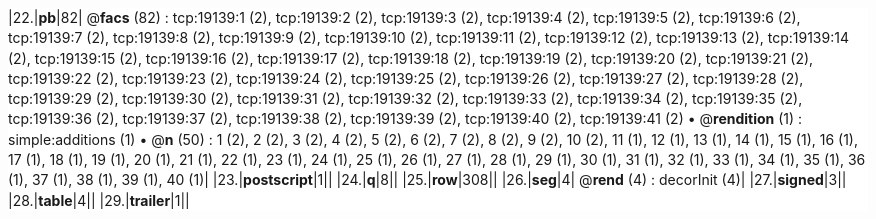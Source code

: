 |22.|__pb__|82| @__facs__ (82) : tcp:19139:1 (2), tcp:19139:2 (2), tcp:19139:3 (2), tcp:19139:4 (2), tcp:19139:5 (2), tcp:19139:6 (2), tcp:19139:7 (2), tcp:19139:8 (2), tcp:19139:9 (2), tcp:19139:10 (2), tcp:19139:11 (2), tcp:19139:12 (2), tcp:19139:13 (2), tcp:19139:14 (2), tcp:19139:15 (2), tcp:19139:16 (2), tcp:19139:17 (2), tcp:19139:18 (2), tcp:19139:19 (2), tcp:19139:20 (2), tcp:19139:21 (2), tcp:19139:22 (2), tcp:19139:23 (2), tcp:19139:24 (2), tcp:19139:25 (2), tcp:19139:26 (2), tcp:19139:27 (2), tcp:19139:28 (2), tcp:19139:29 (2), tcp:19139:30 (2), tcp:19139:31 (2), tcp:19139:32 (2), tcp:19139:33 (2), tcp:19139:34 (2), tcp:19139:35 (2), tcp:19139:36 (2), tcp:19139:37 (2), tcp:19139:38 (2), tcp:19139:39 (2), tcp:19139:40 (2), tcp:19139:41 (2)  •  @__rendition__ (1) : simple:additions (1)  •  @__n__ (50) : 1 (2), 2 (2), 3 (2), 4 (2), 5 (2), 6 (2), 7 (2), 8 (2), 9 (2), 10 (2), 11 (1), 12 (1), 13 (1), 14 (1), 15 (1), 16 (1), 17 (1), 18 (1), 19 (1), 20 (1), 21 (1), 22 (1), 23 (1), 24 (1), 25 (1), 26 (1), 27 (1), 28 (1), 29 (1), 30 (1), 31 (1), 32 (1), 33 (1), 34 (1), 35 (1), 36 (1), 37 (1), 38 (1), 39 (1), 40 (1)|
|23.|__postscript__|1||
|24.|__q__|8||
|25.|__row__|308||
|26.|__seg__|4| @__rend__ (4) : decorInit (4)|
|27.|__signed__|3||
|28.|__table__|4||
|29.|__trailer__|1||
